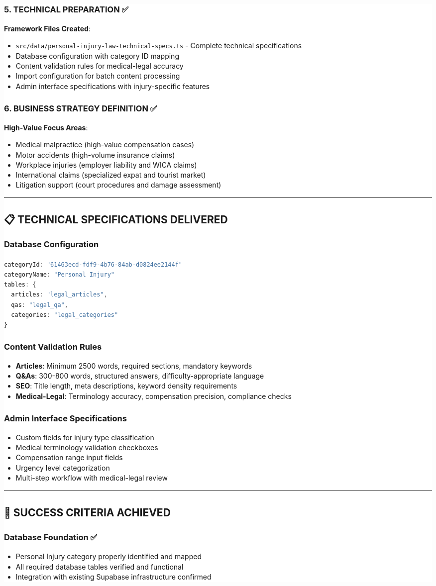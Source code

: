 ### **5. TECHNICAL PREPARATION** ✅
**Framework Files Created**:
- `src/data/personal-injury-law-technical-specs.ts` - Complete technical specifications
- Database configuration with category ID mapping
- Content validation rules for medical-legal accuracy
- Import configuration for batch content processing
- Admin interface specifications with injury-specific features

### **6. BUSINESS STRATEGY DEFINITION** ✅
**High-Value Focus Areas**:
- Medical malpractice (high-value compensation cases)
- Motor accidents (high-volume insurance claims)
- Workplace injuries (employer liability and WICA claims)
- International claims (specialized expat and tourist market)
- Litigation support (court procedures and damage assessment)

---

## 📋 **TECHNICAL SPECIFICATIONS DELIVERED**

### **Database Configuration**
```typescript
categoryId: "61463ecd-fdf9-4b76-84ab-d0824ee2144f"
categoryName: "Personal Injury"
tables: {
  articles: "legal_articles",
  qas: "legal_qa", 
  categories: "legal_categories"
}
```

### **Content Validation Rules**
- **Articles**: Minimum 2500 words, required sections, mandatory keywords
- **Q&As**: 300-800 words, structured answers, difficulty-appropriate language
- **SEO**: Title length, meta descriptions, keyword density requirements
- **Medical-Legal**: Terminology accuracy, compensation precision, compliance checks

### **Admin Interface Specifications**
- Custom fields for injury type classification
- Medical terminology validation checkboxes
- Compensation range input fields
- Urgency level categorization
- Multi-step workflow with medical-legal review

---

## 🎯 **SUCCESS CRITERIA ACHIEVED**

### **Database Foundation** ✅
- Personal Injury category properly identified and mapped
- All required database tables verified and functional
- Integration with existing Supabase infrastructure confirmed
